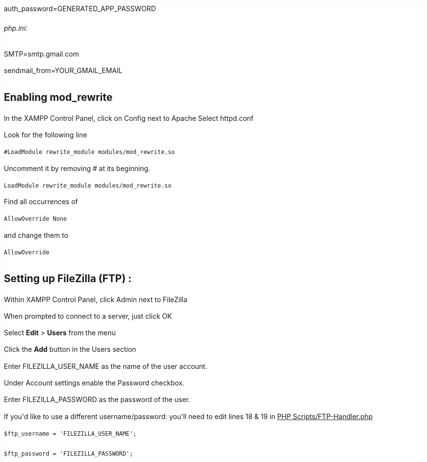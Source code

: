 auth_password=GENERATED_APP_PASSWORD

###### php.ini:
SMTP=smtp.gmail.com

sendmail_from=YOUR_GMAIL_EMAIL

## Enabling mod_rewrite

In the XAMPP Control Panel, click on Config next to Apache
Select httpd.conf

Look for the following line

```
#LoadModule rewrite_module modules/mod_rewrite.so
```

Uncomment it by removing # at its beginning.

```
LoadModule rewrite_module modules/mod_rewrite.so
```

Find all occurrences of

```
AllowOverride None
```

and change them to

```
AllowOverride
```

## Setting up FileZilla (FTP) :

Within XAMPP Control Panel, click Admin next to FileZilla

When prompted to connect to a server, just click OK

Select **Edit** > **Users** from the menu

Click the **Add** button in the Users section

Enter FILEZILLA_USER_NAME as the name of the user account.

Under Account settings enable the Password checkbox.

Enter FILEZILLA_PASSWORD as the password of the user.

If you'd like to use a different username/password: you'll need to edit lines 18 & 19 in [PHP Scripts/FTP-Handler.php](/PHP%20Scripts/FTP-Handler.php)

```
$ftp_username = 'FILEZILLA_USER_NAME';

$ftp_password = 'FILEZILLA_PASSWORD';
```
